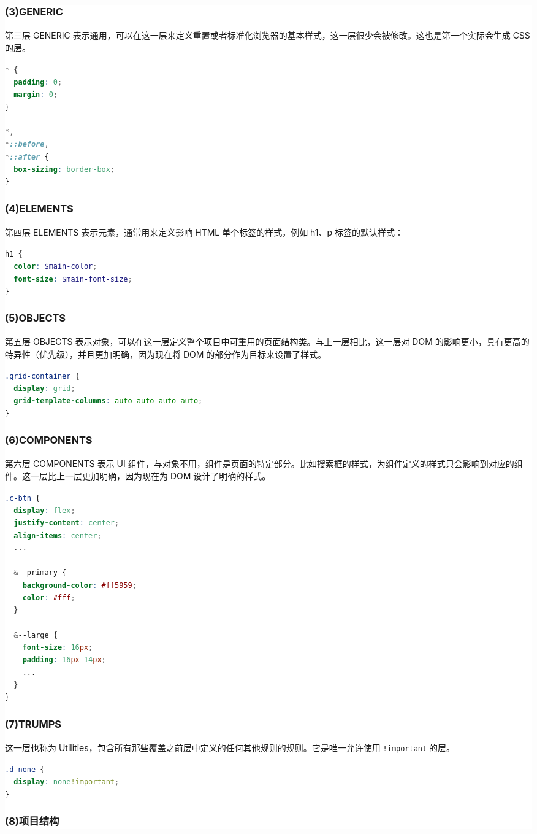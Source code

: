 ### (3)GENERIC
第三层 GENERIC 表示通用，可以在这一层来定义重置或者标准化浏览器的基本样式，这一层很少会被修改。这也是第一个实际会生成 CSS 的层。
```scss
* {
  padding: 0;
  margin: 0;
}

*,
*::before,
*::after {
  box-sizing: border-box;
}
```

### (4)ELEMENTS
第四层 ELEMENTS 表示元素，通常用来定义影响 HTML 单个标签的样式，例如 h1、p 标签的默认样式：
```scss
h1 {
  color: $main-color;
  font-size: $main-font-size;
}
```
### (5)OBJECTS
第五层 OBJECTS 表示对象，可以在这一层定义整个项目中可重用的页面结构类。与上一层相比，这一层对 DOM 的影响更小，具有更高的特异性（优先级），并且更加明确，因为现在将 DOM 的部分作为目标来设置了样式。
```css
.grid-container {
  display: grid;
  grid-template-columns: auto auto auto auto;
}
```
### (6)COMPONENTS
第六层 COMPONENTS  表示 UI 组件，与对象不用，组件是页面的特定部分。比如搜索框的样式，为组件定义的样式只会影响到对应的组件。这一层比上一层更加明确，因为现在为 DOM 设计了明确的样式。
```scss
.c-btn {
  display: flex;
  justify-content: center;
  align-items: center;
  ...

  &--primary {
    background-color: #ff5959;
    color: #fff;
  }

  &--large {
    font-size: 16px;
    padding: 16px 14px;
    ...
  }
}
```
### (7)TRUMPS
这一层也称为 Utilities，包含所有那些覆盖之前层中定义的任何其他规则的规则。它是唯一允许使用 `!important` 的层。
```css
.d-none {
  display: none!important;
}
```
### (8)项目结构